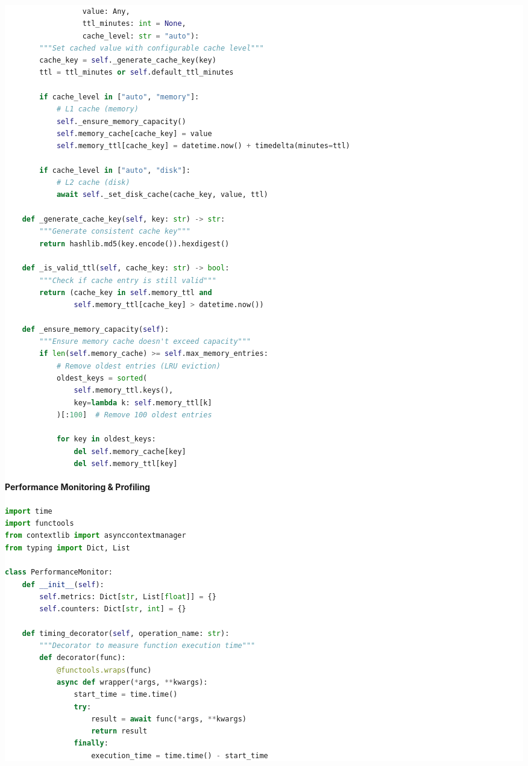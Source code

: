 ```python
                  value: Any, 
                  ttl_minutes: int = None,
                  cache_level: str = "auto"):
        """Set cached value with configurable cache level"""
        cache_key = self._generate_cache_key(key)
        ttl = ttl_minutes or self.default_ttl_minutes
        
        if cache_level in ["auto", "memory"]:
            # L1 cache (memory)
            self._ensure_memory_capacity()
            self.memory_cache[cache_key] = value
            self.memory_ttl[cache_key] = datetime.now() + timedelta(minutes=ttl)
        
        if cache_level in ["auto", "disk"]:
            # L2 cache (disk)
            await self._set_disk_cache(cache_key, value, ttl)
    
    def _generate_cache_key(self, key: str) -> str:
        """Generate consistent cache key"""
        return hashlib.md5(key.encode()).hexdigest()
    
    def _is_valid_ttl(self, cache_key: str) -> bool:
        """Check if cache entry is still valid"""
        return (cache_key in self.memory_ttl and 
                self.memory_ttl[cache_key] > datetime.now())
    
    def _ensure_memory_capacity(self):
        """Ensure memory cache doesn't exceed capacity"""
        if len(self.memory_cache) >= self.max_memory_entries:
            # Remove oldest entries (LRU eviction)
            oldest_keys = sorted(
                self.memory_ttl.keys(),
                key=lambda k: self.memory_ttl[k]
            )[:100]  # Remove 100 oldest entries
            
            for key in oldest_keys:
                del self.memory_cache[key]
                del self.memory_ttl[key]
```

#### Performance Monitoring & Profiling

```python
import time
import functools
from contextlib import asynccontextmanager
from typing import Dict, List

class PerformanceMonitor:
    def __init__(self):
        self.metrics: Dict[str, List[float]] = {}
        self.counters: Dict[str, int] = {}
    
    def timing_decorator(self, operation_name: str):
        """Decorator to measure function execution time"""
        def decorator(func):
            @functools.wraps(func)
            async def wrapper(*args, **kwargs):
                start_time = time.time()
                try:
                    result = await func(*args, **kwargs)
                    return result
                finally:
                    execution_time = time.time() - start_time
```